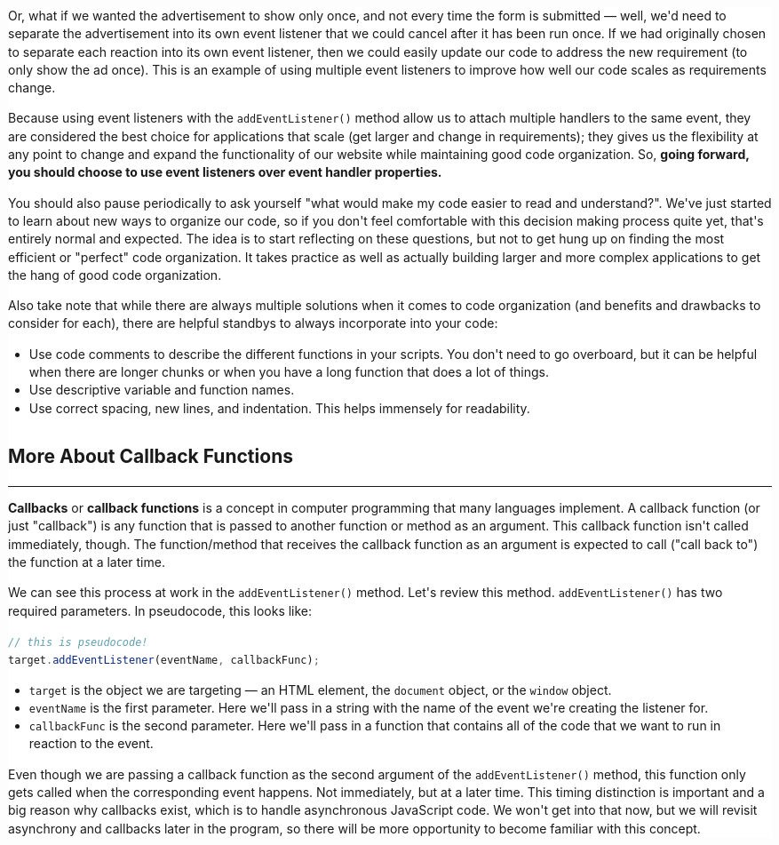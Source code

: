 Or, what if we wanted the advertisement to show only once, and not every time the form is submitted — well, we'd need to separate the advertisement into its own event listener that we could cancel after it has been run once. If we had originally chosen to separate each reaction into its own event listener, then we could easily update our code to address the new requirement (to only show the ad once). This is an example of using multiple event listeners to improve how well our code scales as requirements change.

Because using event listeners with the `addEventListener()` method allow us to attach multiple handlers to the same event, they are considered the best choice for applications that scale (get larger and change in requirements); they gives us the flexibility at any point to change and expand the functionality of our website while maintaining good code organization. So, **going forward, you should choose to use event listeners over event handler properties.**

You should also pause periodically to ask yourself "what would make my code easier to read and understand?". We've just started to learn about new ways to organize our code, so if you don't feel comfortable with this decision making process quite yet, that's entirely normal and expected. The idea is to start reflecting on these questions, but not to get hung up on finding the most efficient or "perfect" code organization. It takes practice as well as actually building larger and more complex applications to get the hang of good code organization. 

Also take note that while there are always multiple solutions when it comes to code organization (and benefits and drawbacks to consider for each), there are helpful standbys to always incorporate into your code:

* Use code comments to describe the different functions in your scripts. You don't need to go overboard, but it can be helpful when there are longer chunks or when you have a long function that does a lot of things.
* Use descriptive variable and function names. 
* Use correct spacing, new lines, and indentation. This helps immensely for readability. 

## More About Callback Functions
---

**Callbacks** or **callback functions** is a concept in computer programming that many languages implement. A callback function (or just "callback") is any function that is passed to another function or method as an argument. This callback function isn't called immediately, though. The function/method that receives the callback function as an argument is expected to call ("call back to") the function at a later time. 

We can see this process at work in the `addEventListener()` method. Let's review this method. `addEventListener()` has two required parameters. In pseudocode, this looks like:

```js
// this is pseudocode!
target.addEventListener(eventName, callbackFunc);
```

* `target` is the object we are targeting — an HTML element, the `document` object, or the `window` object.
* `eventName` is the first parameter. Here we'll pass in a string with the name of the event we're creating the listener for.
* `callbackFunc` is the second parameter. Here we'll pass in a function that contains all of the code that we want to run in reaction to the event. 

Even though we are passing a callback function as the second argument of the `addEventListener()` method, this function only gets called when the corresponding event happens. Not immediately, but at a later time. This timing distinction is important and a big reason why callbacks exist, which is to handle asynchronous JavaScript code. We won't get into that now, but we will revisit asynchrony and callbacks later in the program, so there will be more opportunity to become familiar with this concept.
